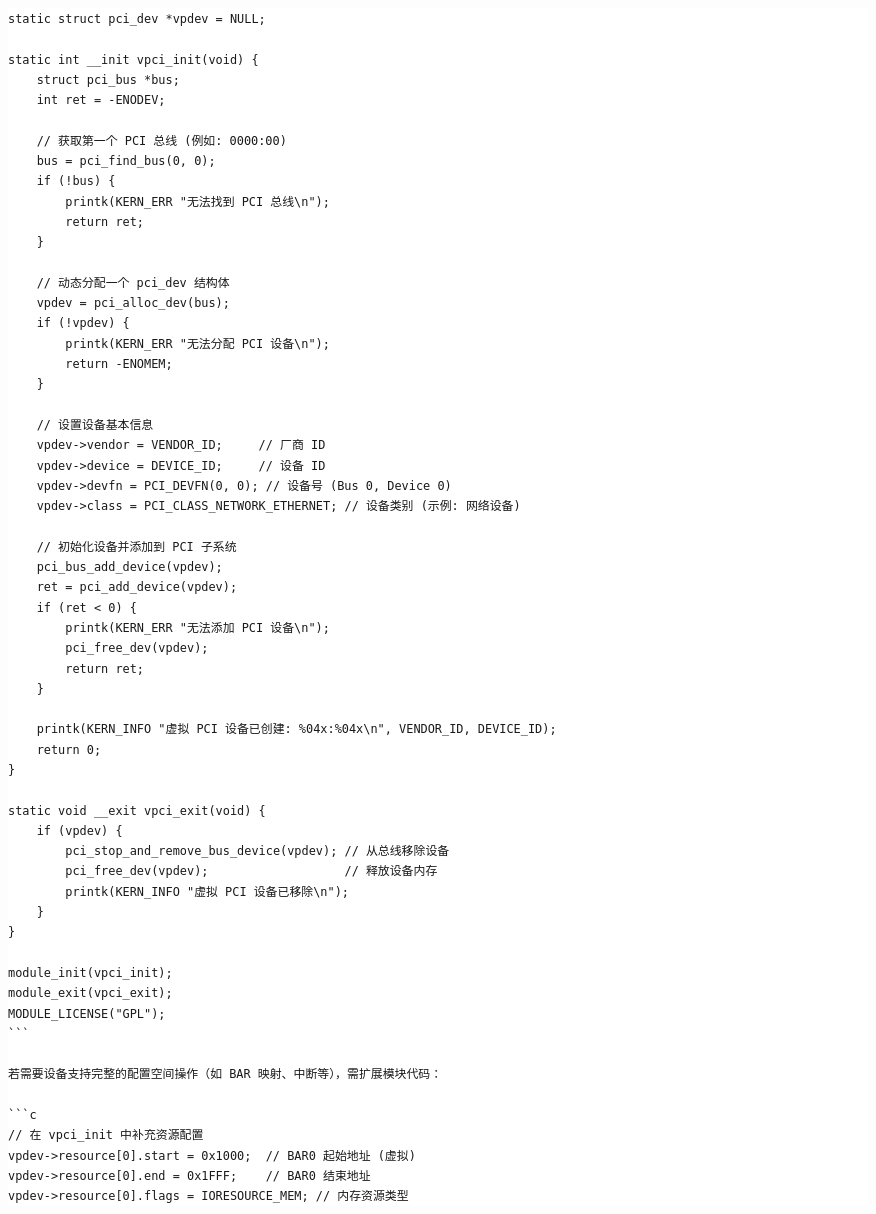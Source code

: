     static struct pci_dev *vpdev = NULL;

    static int __init vpci_init(void) {
        struct pci_bus *bus;
        int ret = -ENODEV;

        // 获取第一个 PCI 总线 (例如: 0000:00)
        bus = pci_find_bus(0, 0); 
        if (!bus) {
            printk(KERN_ERR "无法找到 PCI 总线\n");
            return ret;
        }

        // 动态分配一个 pci_dev 结构体
        vpdev = pci_alloc_dev(bus);
        if (!vpdev) {
            printk(KERN_ERR "无法分配 PCI 设备\n");
            return -ENOMEM;
        }

        // 设置设备基本信息
        vpdev->vendor = VENDOR_ID;     // 厂商 ID
        vpdev->device = DEVICE_ID;     // 设备 ID
        vpdev->devfn = PCI_DEVFN(0, 0); // 设备号 (Bus 0, Device 0)
        vpdev->class = PCI_CLASS_NETWORK_ETHERNET; // 设备类别 (示例: 网络设备)

        // 初始化设备并添加到 PCI 子系统
        pci_bus_add_device(vpdev);
        ret = pci_add_device(vpdev);
        if (ret < 0) {
            printk(KERN_ERR "无法添加 PCI 设备\n");
            pci_free_dev(vpdev);
            return ret;
        }

        printk(KERN_INFO "虚拟 PCI 设备已创建: %04x:%04x\n", VENDOR_ID, DEVICE_ID);
        return 0;
    }

    static void __exit vpci_exit(void) {
        if (vpdev) {
            pci_stop_and_remove_bus_device(vpdev); // 从总线移除设备
            pci_free_dev(vpdev);                   // 释放设备内存
            printk(KERN_INFO "虚拟 PCI 设备已移除\n");
        }
    }

    module_init(vpci_init);
    module_exit(vpci_exit);
    MODULE_LICENSE("GPL");
    ```

    若需要设备支持完整的配置空间操作（如 BAR 映射、中断等），需扩展模块代码：

    ```c
    // 在 vpci_init 中补充资源配置
    vpdev->resource[0].start = 0x1000;  // BAR0 起始地址 (虚拟)
    vpdev->resource[0].end = 0x1FFF;    // BAR0 结束地址
    vpdev->resource[0].flags = IORESOURCE_MEM; // 内存资源类型
